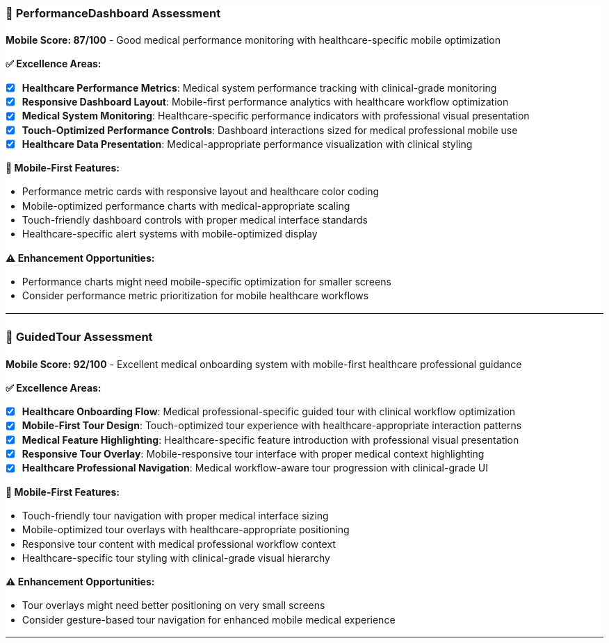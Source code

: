 
### 🏥 **PerformanceDashboard Assessment**
**Mobile Score: 87/100** - Good medical performance monitoring with healthcare-specific mobile optimization

**✅ Excellence Areas:**
- [x] **Healthcare Performance Metrics**: Medical system performance tracking with clinical-grade monitoring
- [x] **Responsive Dashboard Layout**: Mobile-first performance analytics with healthcare workflow optimization
- [x] **Medical System Monitoring**: Healthcare-specific performance indicators with professional visual presentation
- [x] **Touch-Optimized Performance Controls**: Dashboard interactions sized for medical professional mobile use
- [x] **Healthcare Data Presentation**: Medical-appropriate performance visualization with clinical styling

**📱 Mobile-First Features:**
- Performance metric cards with responsive layout and healthcare color coding
- Mobile-optimized performance charts with medical-appropriate scaling
- Touch-friendly dashboard controls with proper medical interface standards
- Healthcare-specific alert systems with mobile-optimized display

**⚠️ Enhancement Opportunities:**
- Performance charts might need mobile-specific optimization for smaller screens
- Consider performance metric prioritization for mobile healthcare workflows

---

### 🧬 **GuidedTour Assessment**
**Mobile Score: 92/100** - Excellent medical onboarding system with mobile-first healthcare professional guidance

**✅ Excellence Areas:**
- [x] **Healthcare Onboarding Flow**: Medical professional-specific guided tour with clinical workflow optimization
- [x] **Mobile-First Tour Design**: Touch-optimized tour experience with healthcare-appropriate interaction patterns
- [x] **Medical Feature Highlighting**: Healthcare-specific feature introduction with professional visual presentation
- [x] **Responsive Tour Overlay**: Mobile-responsive tour interface with proper medical context highlighting
- [x] **Healthcare Professional Navigation**: Medical workflow-aware tour progression with clinical-grade UI

**📱 Mobile-First Features:**
- Touch-friendly tour navigation with proper medical interface sizing
- Mobile-optimized tour overlays with healthcare-appropriate positioning
- Responsive tour content with medical professional workflow context
- Healthcare-specific tour styling with clinical-grade visual hierarchy

**⚠️ Enhancement Opportunities:**
- Tour overlays might need better positioning on very small screens
- Consider gesture-based tour navigation for enhanced mobile medical experience

---